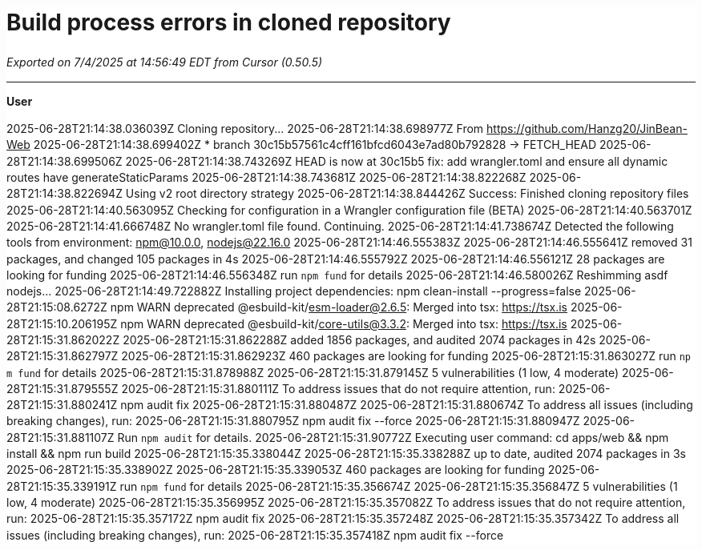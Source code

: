 # Build process errors in cloned repository
_Exported on 7/4/2025 at 14:56:49 EDT from Cursor (0.50.5)_

---

**User**

2025-06-28T21:14:38.036039Z	Cloning repository...
2025-06-28T21:14:38.698977Z	From https://github.com/Hanzg20/JinBean-Web
2025-06-28T21:14:38.699402Z	 * branch            30c15b57561c4cff161bfcd6043e7ad80b792828 -> FETCH_HEAD
2025-06-28T21:14:38.699506Z	
2025-06-28T21:14:38.743269Z	HEAD is now at 30c15b5 fix: add wrangler.toml and ensure all dynamic routes have generateStaticParams
2025-06-28T21:14:38.743681Z	
2025-06-28T21:14:38.822268Z	
2025-06-28T21:14:38.822694Z	Using v2 root directory strategy
2025-06-28T21:14:38.844426Z	Success: Finished cloning repository files
2025-06-28T21:14:40.563095Z	Checking for configuration in a Wrangler configuration file (BETA)
2025-06-28T21:14:40.563701Z	
2025-06-28T21:14:41.666748Z	No wrangler.toml file found. Continuing.
2025-06-28T21:14:41.738674Z	Detected the following tools from environment: npm@10.0.0, nodejs@22.16.0
2025-06-28T21:14:46.555383Z	
2025-06-28T21:14:46.555641Z	removed 31 packages, and changed 105 packages in 4s
2025-06-28T21:14:46.555792Z	
2025-06-28T21:14:46.556121Z	28 packages are looking for funding
2025-06-28T21:14:46.556348Z	  run `npm fund` for details
2025-06-28T21:14:46.580026Z	Reshimming asdf nodejs...
2025-06-28T21:14:49.722882Z	Installing project dependencies: npm clean-install --progress=false
2025-06-28T21:15:08.6272Z	npm WARN deprecated @esbuild-kit/esm-loader@2.6.5: Merged into tsx: https://tsx.is
2025-06-28T21:15:10.206195Z	npm WARN deprecated @esbuild-kit/core-utils@3.3.2: Merged into tsx: https://tsx.is
2025-06-28T21:15:31.862022Z	
2025-06-28T21:15:31.862288Z	added 1856 packages, and audited 2074 packages in 42s
2025-06-28T21:15:31.862797Z	
2025-06-28T21:15:31.862923Z	460 packages are looking for funding
2025-06-28T21:15:31.863027Z	  run `npm fund` for details
2025-06-28T21:15:31.878988Z	
2025-06-28T21:15:31.879145Z	5 vulnerabilities (1 low, 4 moderate)
2025-06-28T21:15:31.879555Z	
2025-06-28T21:15:31.880111Z	To address issues that do not require attention, run:
2025-06-28T21:15:31.880241Z	  npm audit fix
2025-06-28T21:15:31.880487Z	
2025-06-28T21:15:31.880674Z	To address all issues (including breaking changes), run:
2025-06-28T21:15:31.880795Z	  npm audit fix --force
2025-06-28T21:15:31.880947Z	
2025-06-28T21:15:31.881107Z	Run `npm audit` for details.
2025-06-28T21:15:31.90772Z	Executing user command: cd apps/web && npm install && npm run build
2025-06-28T21:15:35.338044Z	
2025-06-28T21:15:35.338288Z	up to date, audited 2074 packages in 3s
2025-06-28T21:15:35.338902Z	
2025-06-28T21:15:35.339053Z	460 packages are looking for funding
2025-06-28T21:15:35.339191Z	  run `npm fund` for details
2025-06-28T21:15:35.356674Z	
2025-06-28T21:15:35.356847Z	5 vulnerabilities (1 low, 4 moderate)
2025-06-28T21:15:35.356995Z	
2025-06-28T21:15:35.357082Z	To address issues that do not require attention, run:
2025-06-28T21:15:35.357172Z	  npm audit fix
2025-06-28T21:15:35.357248Z	
2025-06-28T21:15:35.357342Z	To address all issues (including breaking changes), run:
2025-06-28T21:15:35.357418Z	  npm audit fix --force